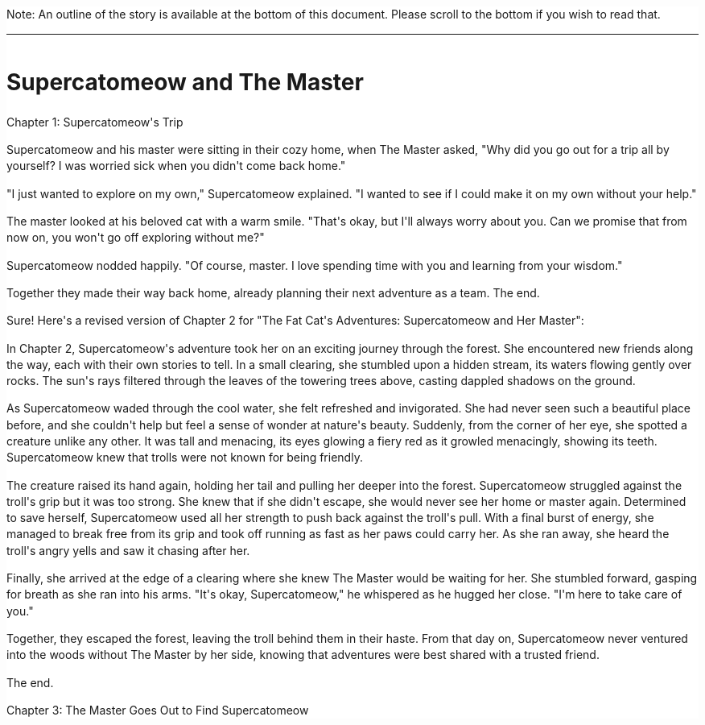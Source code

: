 Note: An outline of the story is available at the bottom of this document.
Please scroll to the bottom if you wish to read that.

---
# Supercatomeow and The Master

Chapter 1: Supercatomeow's Trip

Supercatomeow and his master were sitting in their cozy home, when The Master asked, "Why did you go out for a trip all by yourself? I was worried sick when you didn't come back home."

"I just wanted to explore on my own," Supercatomeow explained. "I wanted to see if I could make it on my own without your help."

The master looked at his beloved cat with a warm smile. "That's okay, but I'll always worry about you. Can we promise that from now on, you won't go off exploring without me?"

Supercatomeow nodded happily. "Of course, master. I love spending time with you and learning from your wisdom."

Together they made their way back home, already planning their next adventure as a team. The end.


Sure! Here's a revised version of Chapter 2 for "The Fat Cat's Adventures: Supercatomeow and Her Master":

In Chapter 2, Supercatomeow's adventure took her on an exciting journey through the forest. She encountered new friends along the way, each with their own stories to tell. In a small clearing, she stumbled upon a hidden stream, its waters flowing gently over rocks. The sun's rays filtered through the leaves of the towering trees above, casting dappled shadows on the ground.

As Supercatomeow waded through the cool water, she felt refreshed and invigorated. She had never seen such a beautiful place before, and she couldn't help but feel a sense of wonder at nature's beauty. Suddenly, from the corner of her eye, she spotted a creature unlike any other. It was tall and menacing, its eyes glowing a fiery red as it growled menacingly, showing its teeth. Supercatomeow knew that trolls were not known for being friendly.

The creature raised its hand again, holding her tail and pulling her deeper into the forest. Supercatomeow struggled against the troll's grip but it was too strong. She knew that if she didn't escape, she would never see her home or master again. Determined to save herself, Supercatomeow used all her strength to push back against the troll's pull. With a final burst of energy, she managed to break free from its grip and took off running as fast as her paws could carry her. As she ran away, she heard the troll's angry yells and saw it chasing after her.

Finally, she arrived at the edge of a clearing where she knew The Master would be waiting for her. She stumbled forward, gasping for breath as she ran into his arms. "It's okay, Supercatomeow," he whispered as he hugged her close. "I'm here to take care of you."

Together, they escaped the forest, leaving the troll behind them in their haste. From that day on, Supercatomeow never ventured into the woods without The Master by her side, knowing that adventures were best shared with a trusted friend.

The end.


Chapter 3: The Master Goes Out to Find Supercatomeow
